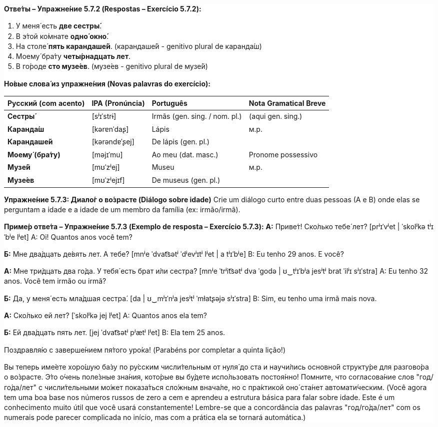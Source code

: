**Отве́ты – Упражне́ние 5.7.2 (Respostas – Exercício 5.7.2):**
1.  У меня́ есть **две сестры́**.
2.  В э́той ко́мнате **одно́ окно́**.
3.  На столе́ **пять карандаше́й**. (карандаше́й - genitivo plural de каранда́ш)
4.  Моему́ бра́ту **четы́рнадцать лет**.
5.  В го́роде **сто музе́ев**. (музе́ев - genitivo plural de музе́й)

**Но́вые слова́ из упражне́ния (Novas palavras do exercício):**

| Русский (com acento) | IPA (Pronúncia)   | Português           | Nota Gramatical Breve |
| :------------------- | :---------------- | :------------------ | :-------------------- |
| **Сестры́**           | [sʲɪˈstrɨ]        | Irmãs (gen. sing. / nom. pl.) | (aqui gen. sing.)     |
| **Каранда́ш**         | [kərɐnˈdaʂ]       | Lápis               | м.р.                  |
| **Карандаше́й**       | [kərəndɐˈʂej]     | De lápis (gen. pl.) |                       |
| **Моему́ (бра́ту)**    | [məjɪˈmu]         | Ao meu (dat. masc.) | Pronome possessivo    |
| **Музе́й**            | [mʊˈzʲej]         | Museu               | м.р.                  |
| **Музе́ев**           | [mʊˈzʲejɪf]       | De museus (gen. pl.)|                       |

**Упражне́ние 5.7.3: Диало́г о во́зрасте (Diálogo sobre idade)**
Crie um diálogo curto entre duas pessoas (A e B) onde elas se perguntam a idade e a idade de um membro da família (ex: irmão/irmã).

**Приме́р отве́та – Упражне́ние 5.7.3 (Exemplo de resposta – Exercício 5.7.3):**
**А:** Приве́т! Ско́лько тебе́ лет?
[prʲɪˈvʲet | ˈskolʲkə tʲɪˈbʲe lʲet]
A: Oi! Quantos anos você tem?

**Б:** Мне два́дцать де́вять лет. А тебе́?
[mnʲe ˈdvat͡sətʲ ˈdʲevʲɪtʲ lʲet | a tʲɪˈbʲe]
B: Eu tenho 29 anos. E você?

**А:** Мне три́дцать два го́да. У тебя́ есть брат и́ли сестра́?
[mnʲe ˈtrʲit͡sətʲ dva ˈɡodə | ʊ‿tʲɪˈbʲa jesʲtʲ brat ˈilʲɪ sʲɪˈstra]
A: Eu tenho 32 anos. Você tem irmão ou irmã?

**Б:** Да, у меня́ есть мла́дшая сестра́.
[da | ʊ‿mʲɪˈnʲa jesʲtʲ ˈmɫatʂəjə sʲɪˈstra]
B: Sim, eu tenho uma irmã mais nova.

**А:** Ско́лько ей лет?
[ˈskolʲkə jej lʲet]
A: Quantos anos ela tem?

**Б:** Ей два́дцать пять лет.
[jej ˈdvat͡sətʲ pʲætʲ lʲet]
B: Ela tem 25 anos.

Поздравля́ю с заверше́нием пя́того уро́ка! (Parabéns por completar a quinta lição!)

Вы теперь име́ете хоро́шую ба́зу по ру́сским числи́тельным от нуля́ до ста и научи́лись основно́й структу́ре для разгово́ра о во́зрасте. Э́то о́чень поле́зные зна́ния, кото́рые вы бу́дете испо́льзовать постоя́нно! Помните, что согласова́ние слов "год/го́да/лет" с числи́тельными мо́жет показа́ться сло́жным внача́ле, но с пра́ктикой оно́ ста́нет автомати́ческим.
(Você agora tem uma boa base nos números russos de zero a cem e aprendeu a estrutura básica para falar sobre idade. Este é um conhecimento muito útil que você usará constantemente! Lembre-se que a concordância das palavras "год/го́да/лет" com os numerais pode parecer complicada no início, mas com a prática ela se tornará automática.)
